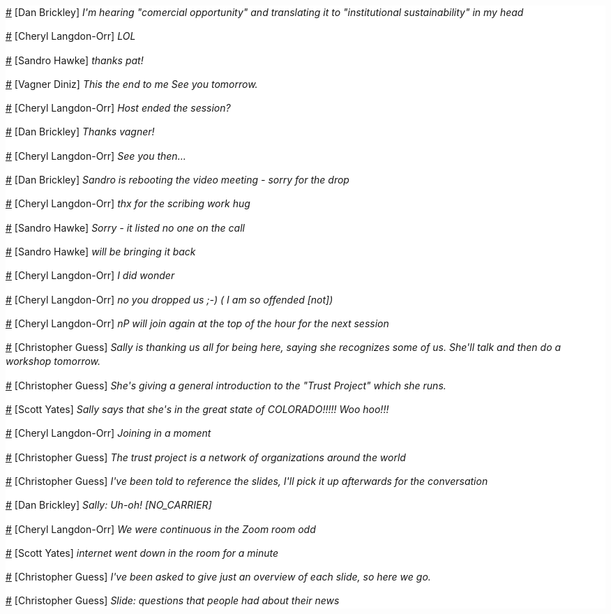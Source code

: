 <a id="1532641009" href="#1532641009">#</a> [Dan Brickley] *I'm hearing "comercial opportunity" and translating it to "institutional sustainability" in my head*

<a id="1532641164" href="#1532641164">#</a> [Cheryl Langdon-Orr] *LOL*

<a id="1532641348" href="#1532641348">#</a> [Sandro Hawke] *thanks pat!*

<a id="1532641432" href="#1532641432">#</a> [Vagner Diniz] *This the end to me See you tomorrow.*

<a id="1532641440" href="#1532641440">#</a> [Cheryl Langdon-Orr] *Host ended the session?*

<a id="1532641445" href="#1532641445">#</a> [Dan Brickley] *Thanks vagner!*

<a id="1532641450" href="#1532641450">#</a> [Cheryl Langdon-Orr] *See you then...*

<a id="1532641466" href="#1532641466">#</a> [Dan Brickley] *Sandro is rebooting the video meeting - sorry for the drop*

<a id="1532641469" href="#1532641469">#</a> [Cheryl Langdon-Orr] *thx for the scribing work *hug**

<a id="1532641470" href="#1532641470">#</a> [Sandro Hawke] *Sorry - it listed no one on the call*

<a id="1532641479" href="#1532641479">#</a> [Sandro Hawke] *will be bringing it back*

<a id="1532641493" href="#1532641493">#</a> [Cheryl Langdon-Orr] *I did wonder*

<a id="1532641517" href="#1532641517">#</a> [Cheryl Langdon-Orr] *no you dropped us ;-)  ( I am so offended [not])*

<a id="1532641569" href="#1532641569">#</a> [Cheryl Langdon-Orr] *nP will join again at the top of the hour for the next session*

<a id="1532642874" href="#1532642874">#</a> [Christopher Guess] *Sally is thanking us all for being here, saying she recognizes some of us. She'll talk and then do a workshop tomorrow.*

<a id="1532642897" href="#1532642897">#</a> [Christopher Guess] *She's giving a general introduction to the "Trust Project" which she runs.*

<a id="1532642907" href="#1532642907">#</a> [Scott Yates] *Sally says that she's in the great state of COLORADO!!!!! Woo hoo!!!*

<a id="1532642920" href="#1532642920">#</a> [Cheryl Langdon-Orr] *Joining in a moment*

<a id="1532642940" href="#1532642940">#</a> [Christopher Guess] *The trust project is a network of organizations around the world*

<a id="1532642994" href="#1532642994">#</a> [Christopher Guess] *I've been told to reference the slides, I'll pick it up afterwards for the conversation*

<a id="1532643126" href="#1532643126">#</a> [Dan Brickley] *Sally: Uh-oh! [NO_CARRIER]*

<a id="1532643218" href="#1532643218">#</a> [Cheryl Langdon-Orr] *We were continuous in the Zoom room odd*

<a id="1532643377" href="#1532643377">#</a> [Scott Yates] *internet went down in the room for a minute*

<a id="1532643497" href="#1532643497">#</a> [Christopher Guess] *I've been asked to give just an overview of each slide, so here we go.*

<a id="1532643511" href="#1532643511">#</a> [Christopher Guess] *Slide: questions that people had about their news*
